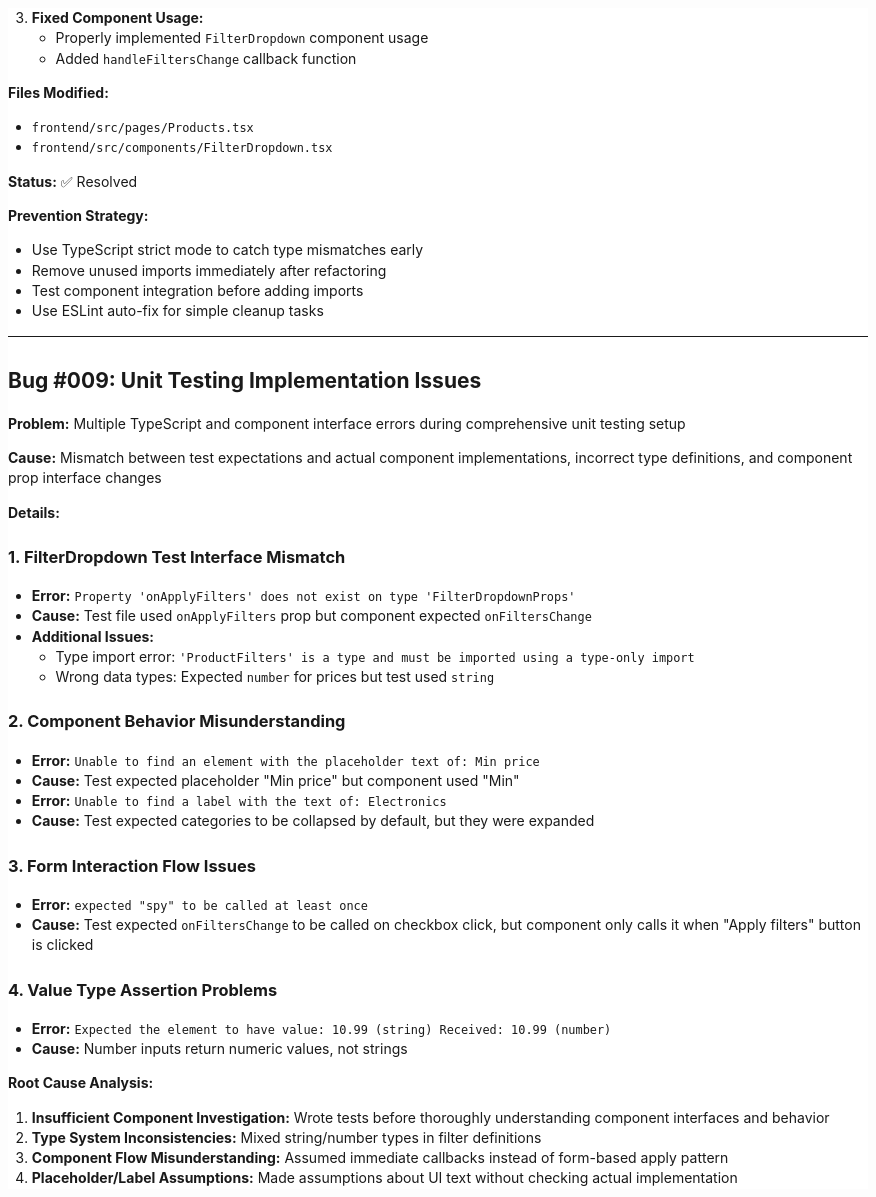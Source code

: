3. **Fixed Component Usage:**
   - Properly implemented `FilterDropdown` component usage
   - Added `handleFiltersChange` callback function

**Files Modified:**
- `frontend/src/pages/Products.tsx`
- `frontend/src/components/FilterDropdown.tsx`

**Status:** ✅ Resolved

**Prevention Strategy:**
- Use TypeScript strict mode to catch type mismatches early
- Remove unused imports immediately after refactoring
- Test component integration before adding imports
- Use ESLint auto-fix for simple cleanup tasks

---

## Bug #009: Unit Testing Implementation Issues

**Problem:** Multiple TypeScript and component interface errors during comprehensive unit testing setup

**Cause:** Mismatch between test expectations and actual component implementations, incorrect type definitions, and component prop interface changes

**Details:**

### 1. FilterDropdown Test Interface Mismatch
- **Error:** `Property 'onApplyFilters' does not exist on type 'FilterDropdownProps'`
- **Cause:** Test file used `onApplyFilters` prop but component expected `onFiltersChange`
- **Additional Issues:** 
  - Type import error: `'ProductFilters' is a type and must be imported using a type-only import`
  - Wrong data types: Expected `number` for prices but test used `string`

### 2. Component Behavior Misunderstanding
- **Error:** `Unable to find an element with the placeholder text of: Min price`
- **Cause:** Test expected placeholder "Min price" but component used "Min"
- **Error:** `Unable to find a label with the text of: Electronics`
- **Cause:** Test expected categories to be collapsed by default, but they were expanded

### 3. Form Interaction Flow Issues
- **Error:** `expected "spy" to be called at least once`
- **Cause:** Test expected `onFiltersChange` to be called on checkbox click, but component only calls it when "Apply filters" button is clicked

### 4. Value Type Assertion Problems
- **Error:** `Expected the element to have value: 10.99 (string) Received: 10.99 (number)`
- **Cause:** Number inputs return numeric values, not strings

**Root Cause Analysis:**
1. **Insufficient Component Investigation:** Wrote tests before thoroughly understanding component interfaces and behavior
2. **Type System Inconsistencies:** Mixed string/number types in filter definitions
3. **Component Flow Misunderstanding:** Assumed immediate callbacks instead of form-based apply pattern
4. **Placeholder/Label Assumptions:** Made assumptions about UI text without checking actual implementation

